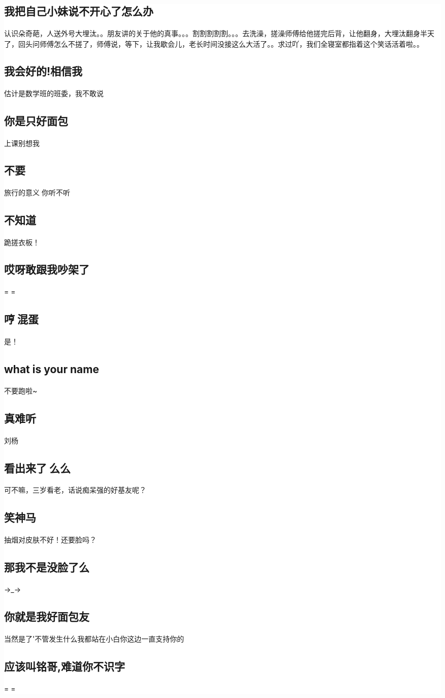 ## 我把自己小妹说不开心了怎么办
认识朵奇葩，人送外号大埋汰。。朋友讲的关于他的真事。。。割割割割割。。。去洗澡，搓澡师傅给他搓完后背，让他翻身，大埋汰翻身半天了，回头问师傅怎么不搓了，师傅说，等下，让我歇会儿，老长时间没接这么大活了。。求过吖，我们全寝室都指着这个笑话活着啦。。

## 我会好的!相信我
估计是数学班的班委，我不敢说

## 你是只好面包
上课别想我

## 不要
旅行的意义   你听不听

## 不知道
跪搓衣板！

## 哎呀敢跟我吵架了
= =

## 哼 混蛋
是！

## what is your name
不要跑啦~

## 真难听
刘杨

## 看出来了 么么
可不嘛，三岁看老，话说痴呆强的好基友呢？

## 笑神马
抽烟对皮肤不好！还要脸吗？

## 那我不是没脸了么
→_→

## 你就是我好面包友
当然是了'不管发生什么我都站在小白你这边一直支持你的

## 应该叫铭哥,难道你不识字
= =
